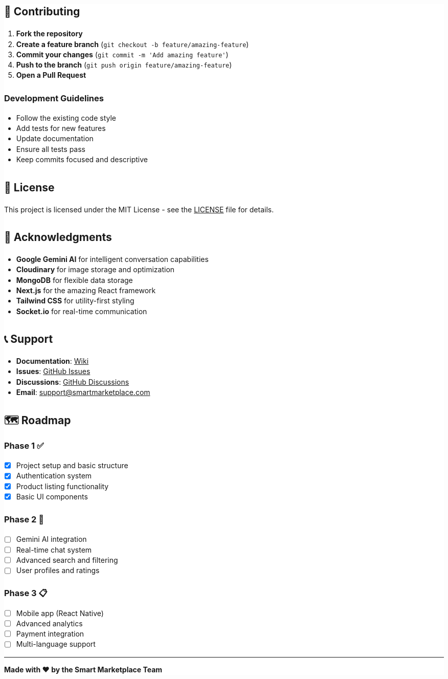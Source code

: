 ## 🤝 Contributing

1. **Fork the repository**
2. **Create a feature branch** (`git checkout -b feature/amazing-feature`)
3. **Commit your changes** (`git commit -m 'Add amazing feature'`)
4. **Push to the branch** (`git push origin feature/amazing-feature`)
5. **Open a Pull Request**

### Development Guidelines
- Follow the existing code style
- Add tests for new features
- Update documentation
- Ensure all tests pass
- Keep commits focused and descriptive

## 📝 License

This project is licensed under the MIT License - see the [LICENSE](LICENSE) file for details.

## 🙏 Acknowledgments

- **Google Gemini AI** for intelligent conversation capabilities
- **Cloudinary** for image storage and optimization
- **MongoDB** for flexible data storage
- **Next.js** for the amazing React framework
- **Tailwind CSS** for utility-first styling
- **Socket.io** for real-time communication

## 📞 Support

- **Documentation**: [Wiki](https://github.com/yourusername/smart-marketplace/wiki)
- **Issues**: [GitHub Issues](https://github.com/yourusername/smart-marketplace/issues)
- **Discussions**: [GitHub Discussions](https://github.com/yourusername/smart-marketplace/discussions)
- **Email**: support@smartmarketplace.com

## 🗺️ Roadmap

### Phase 1 ✅
- [x] Project setup and basic structure
- [x] Authentication system
- [x] Product listing functionality
- [x] Basic UI components

### Phase 2 🚧
- [ ] Gemini AI integration
- [ ] Real-time chat system
- [ ] Advanced search and filtering
- [ ] User profiles and ratings

### Phase 3 📋
- [ ] Mobile app (React Native)
- [ ] Advanced analytics
- [ ] Payment integration
- [ ] Multi-language support

---

**Made with ❤️ by the Smart Marketplace Team**
